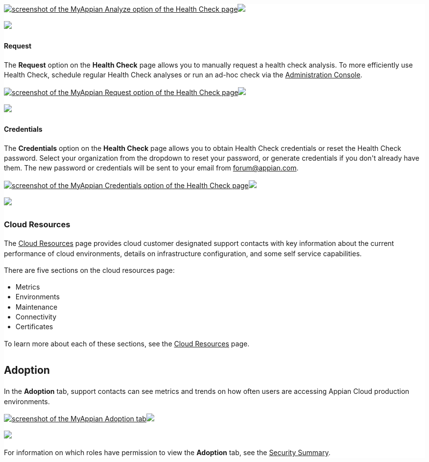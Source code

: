 [![screenshot of the MyAppian Analyze option of the Health Check page](images/myAppian_health_analyze.png)![](/suite/help/25.3/images/rn/zoom_magnify_center.png)](#img198)

[![](images/myAppian_health_analyze.png)](#_)

#### Request

The **Request** option on the **Health Check** page allows you to manually request a health check analysis. To more efficiently use Health Check, schedule regular Health Check analyses or run an ad-hoc check via the [Administration Console](Appian_Administration_Console.html#health-check).

[![screenshot of the MyAppian Request option of the Health Check page](images/myAppian_requestAnalysis.png)![](/suite/help/25.3/images/rn/zoom_magnify_center.png)](#img199)

[![](images/myAppian_requestAnalysis.png)](#_)

#### Credentials

The **Credentials** option on the **Health Check** page allows you to obtain Health Check credentials or reset the Health Check password. Select your organization from the dropdown to reset your password, or generate credentials if you don't already have them. The new password or credentials will be sent to your email from forum@appian.com.

[![screenshot of the MyAppian Credentials option of the Health Check page](images/myAppian_credentials.png)![](/suite/help/25.3/images/rn/zoom_magnify_center.png)](#img200)

[![](images/myAppian_credentials.png)](#_)

### Cloud Resources

The [Cloud Resources](Cloud_Insights.html) page provides cloud customer designated support contacts with key information about the current performance of cloud environments, details on infrastructure configuration, and some self service capabilities.

There are five sections on the cloud resources page:

-   Metrics
-   Environments
-   Maintenance
-   Connectivity
-   Certificates

To learn more about each of these sections, see the [Cloud Resources](Cloud_Insights.html) page.

## Adoption

In the **Adoption** tab, support contacts can see metrics and trends on how often users are accessing Appian Cloud production environments.

[![screenshot of the MyAppian Adoption tab](images/myAppian_adoption.png)![](/suite/help/25.3/images/rn/zoom_magnify_center.png)](#img201)

[![](images/myAppian_adoption.png)](#_)

For information on which roles have permission to view the **Adoption** tab, see the [Security Summary](#security-summary).
